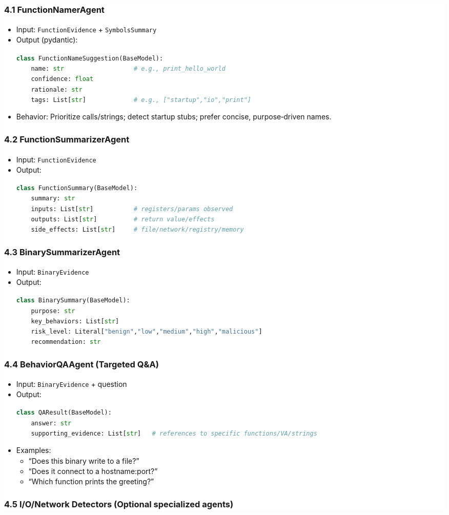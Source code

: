 ### 4.1 FunctionNamerAgent

- Input: `FunctionEvidence` + `SymbolsSummary`
- Output (pydantic):
  ```python
  class FunctionNameSuggestion(BaseModel):
      name: str                   # e.g., print_hello_world
      confidence: float
      rationale: str
      tags: List[str]             # e.g., ["startup","io","print"]
  ```
- Behavior: Prioritize calls/strings; detect startup stubs; prefer concise, purpose‑driven names.

### 4.2 FunctionSummarizerAgent

- Input: `FunctionEvidence`
- Output:
  ```python
  class FunctionSummary(BaseModel):
      summary: str
      inputs: List[str]           # registers/params observed
      outputs: List[str]          # return value/effects
      side_effects: List[str]     # file/network/registry/memory
  ```

### 4.3 BinarySummarizerAgent

- Input: `BinaryEvidence`
- Output:
  ```python
  class BinarySummary(BaseModel):
      purpose: str
      key_behaviors: List[str]
      risk_level: Literal["benign","low","medium","high","malicious"]
      recommendation: str
  ```

### 4.4 BehaviorQAAgent (Targeted Q&A)

- Input: `BinaryEvidence` + question
- Output:
  ```python
  class QAResult(BaseModel):
      answer: str
      supporting_evidence: List[str]   # references to specific functions/VA/strings
  ```
- Examples:
  - “Does this binary write to a file?”
  - “Does it connect to a hostname:port?”
  - “Which function prints the greeting?”

### 4.5 I/O/Network Detectors (Optional specialized agents)
